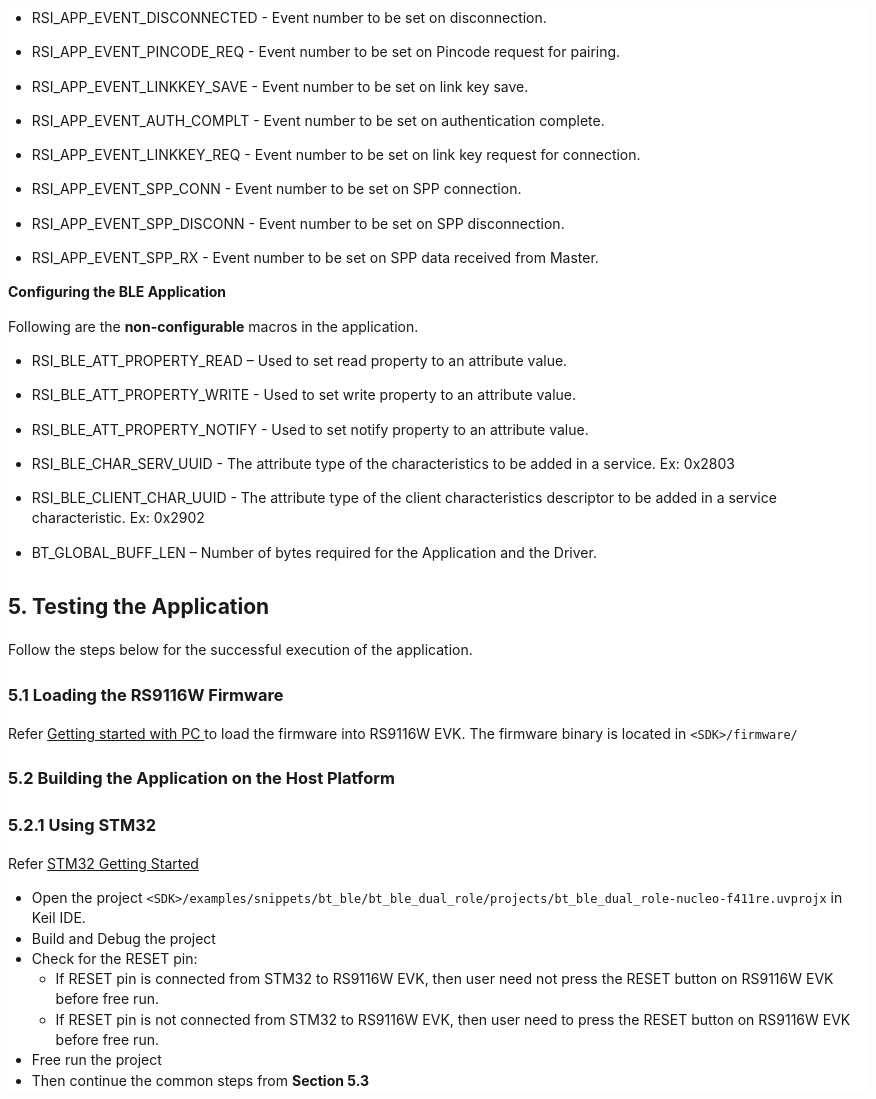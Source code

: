  - RSI_APP_EVENT_DISCONNECTED - Event number to be set on disconnection.

 - RSI_APP_EVENT_PINCODE_REQ - Event number to be set on Pincode request for pairing.

 - RSI_APP_EVENT_LINKKEY_SAVE - Event number to be set on link key save.

 - RSI_APP_EVENT_AUTH_COMPLT - Event number to be set on authentication complete.

 - RSI_APP_EVENT_LINKKEY_REQ - Event number to be set on link key request for connection.

 - RSI_APP_EVENT_SPP_CONN - Event number to be set on SPP connection.

 - RSI_APP_EVENT_SPP_DISCONN - Event number to be set on SPP disconnection.

 - RSI_APP_EVENT_SPP_RX - Event number to be set on SPP data received from Master.

**Configuring the BLE Application**


   Following are the **non-configurable** macros in the application.

 - RSI_BLE_ATT_PROPERTY_READ – Used to set read property to an attribute value.

 - RSI_BLE_ATT_PROPERTY_WRITE - Used to set write property to an attribute value.

 - RSI_BLE_ATT_PROPERTY_NOTIFY - Used to set notify property to an attribute value.

 - RSI_BLE_CHAR_SERV_UUID - The attribute type of the characteristics to be added in a service. Ex: 0x2803

 - RSI_BLE_CLIENT_CHAR_UUID - The attribute type of the client characteristics descriptor to be added in a service characteristic. Ex: 0x2902

 - BT_GLOBAL_BUFF_LEN – Number of bytes required for the Application and the Driver.


## 5. Testing the Application

Follow the steps below for the successful execution of the application.

### 5.1 Loading the RS9116W Firmware

Refer [Getting started with PC ](https://docs.silabs.com/rs9116/latest/wiseconnect-getting-started) to load the firmware into RS9116W EVK. The firmware binary is located in `<SDK>/firmware/`


### 5.2 Building the Application on the Host Platform

### 5.2.1 Using STM32

Refer [STM32 Getting Started](https://docs.silabs.com/rs9116-wiseconnect/latest/wifibt-wc-getting-started-with-efx32/)  

- Open the project `<SDK>/examples/snippets/bt_ble/bt_ble_dual_role/projects/bt_ble_dual_role-nucleo-f411re.uvprojx` in Keil IDE.
- Build and Debug the project
- Check for the RESET pin:
  - If RESET pin is connected from STM32 to RS9116W EVK, then user need not press the RESET button on RS9116W EVK before free run.
  - If RESET pin is not connected from STM32 to RS9116W EVK, then user need to press the RESET button on RS9116W EVK before free run.
- Free run the project
- Then continue the common steps from **Section 5.3**
